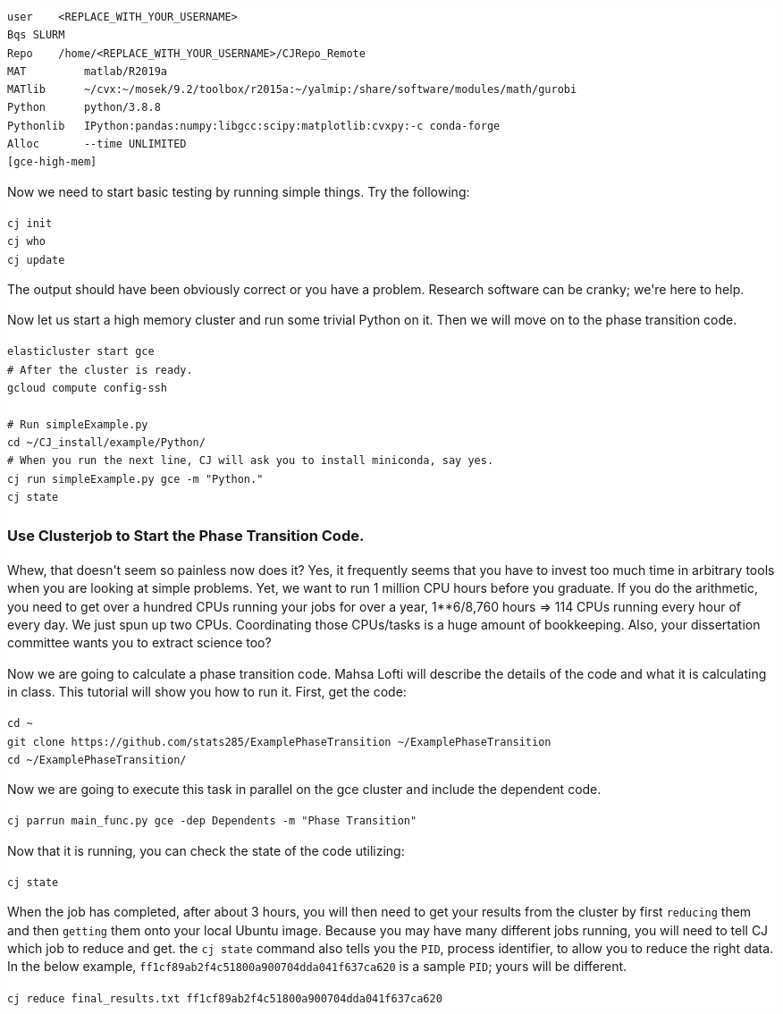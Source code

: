 ```
user	<REPLACE_WITH_YOUR_USERNAME>
Bqs	SLURM
Repo	/home/<REPLACE_WITH_YOUR_USERNAME>/CJRepo_Remote
MAT     	matlab/R2019a
MATlib		~/cvx:~/mosek/9.2/toolbox/r2015a:~/yalmip:/share/software/modules/math/gurobi
Python		python/3.8.8
Pythonlib	IPython:pandas:numpy:libgcc:scipy:matplotlib:cvxpy:-c conda-forge
Alloc		--time UNLIMITED
[gce-high-mem]
```
Now we need to start basic testing by running simple things. Try the following:
```
cj init
cj who
cj update
```
The output should have been obviously correct or you have a problem. Research software can be cranky; we're here to help.

Now let us start a high memory cluster and run some trivial Python on it. Then we will move on to the phase transition code.
```
elasticluster start gce
# After the cluster is ready.
gcloud compute config-ssh

# Run simpleExample.py
cd ~/CJ_install/example/Python/
# When you run the next line, CJ will ask you to install miniconda, say yes.
cj run simpleExample.py gce -m "Python."
cj state
```
### Use Clusterjob to Start the Phase Transition Code.
Whew, that doesn't seem so painless now does it? Yes, it frequently seems that you have to invest too much time in arbitrary tools when you are looking at simple problems. Yet, we want to run 1 million CPU hours before you graduate. If you do the arithmetic, you need to get over a hundred CPUs running your jobs for over a year, 1**6/8,760 hours => 114 CPUs running every hour of every day. We just spun up two CPUs. Coordinating those CPUs/tasks is a huge amount of bookkeeping. Also, your dissertation committee wants you to extract science too? 

Now we are going to calculate a phase transition code. Mahsa Lofti will describe the details of the code and what it is calculating in class. This tutorial will show you how to run it. First, get the code:
```
cd ~
git clone https://github.com/stats285/ExamplePhaseTransition ~/ExamplePhaseTransition
cd ~/ExamplePhaseTransition/
```
Now we are going to execute this task in parallel on the gce cluster and include the dependent code.
```
cj parrun main_func.py gce -dep Dependents -m "Phase Transition"
```
Now that it is running, you can check the state of the code utilizing:
```
cj state
```
When the job has completed, after about 3 hours, you will then need to get your results from the cluster by first `reducing` them and then `getting` them onto your local Ubuntu image. Because you may have many different jobs running, you will need to tell CJ which job to reduce and get. the `cj state` command also tells you the `PID`, process identifier, to allow you to reduce the right data. In the below example, `ff1cf89ab2f4c51800a900704dda041f637ca620` is a sample `PID`; yours will be different.
```
cj reduce final_results.txt ff1cf89ab2f4c51800a900704dda041f637ca620
```